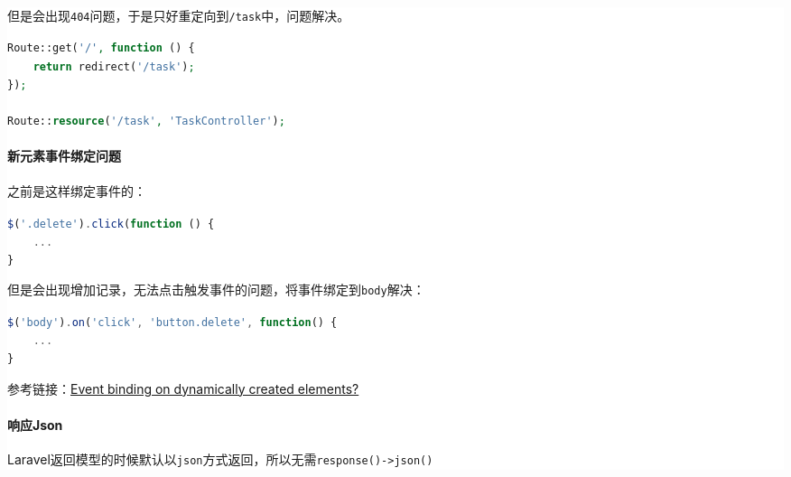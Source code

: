 但是会出现`404`问题，于是只好重定向到`/task`中，问题解决。
```php
Route::get('/', function () {
    return redirect('/task');
});

Route::resource('/task', 'TaskController');
```
#### 新元素事件绑定问题
之前是这样绑定事件的：
```javascript
$('.delete').click(function () {
	...
}
```

但是会出现增加记录，无法点击触发事件的问题，将事件绑定到`body`解决：
```javascript
$('body').on('click', 'button.delete', function() {
	...
}
```

参考链接：[Event binding on dynamically created elements?](http://stackoverflow.com/questions/203198/event-binding-on-dynamcally-created-elements)

#### 响应Json
Laravel返回模型的时候默认以`json`方式返回，所以无需`response()->json()`










